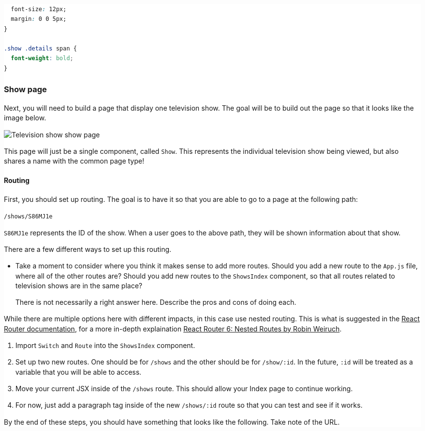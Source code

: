    ```css
     font-size: 12px;
     margin: 0 0 5px;
   }

   .show .details span {
     font-weight: bold;
   }
   ```

### Show page

Next, you will need to build a page that display one television show. The goal will be to build out the page so that it looks like the image below.

![Television show show page](../assets/lesson-notes/shows-show.png)

This page will just be a single component, called `Show`. This represents the individual television show being viewed, but also shares a name with the common page type!

#### Routing

First, you should set up routing. The goal is to have it so that you are able to go to a page at the following path:

```
/shows/S86MJ1e
```

`S86MJ1e` represents the ID of the show. When a user goes to the above path, they will be shown information about that show.

There are a few different ways to set up this routing.

- Take a moment to consider where you think it makes sense to add more routes. Should you add a new route to the `App.js` file, where all of the other routes are? Should you add new routes to the `ShowsIndex` component, so that all routes related to television shows are in the same place?

  There is not necessarily a right answer here. Describe the pros and cons of doing each.

While there are multiple options here with different impacts, in this case use nested routing. This is what is suggested in the [React Router documentation](https://reactrouter.com/docs/en/v6/components/outlet), for a more in-depth explaination [React Router 6: Nested Routes by Robin Weiruch](https://www.robinwieruch.de/react-router-nested-routes/).

1. Import `Switch` and `Route` into the `ShowsIndex` component.

1. Set up two new routes. One should be for `/shows` and the other should be for `/show/:id`. In the future, `:id` will be treated as a variable that you will be able to access.

1. Move your current JSX inside of the `/shows` route. This should allow your Index page to continue working.

1. For now, just add a paragraph tag inside of the new `/shows/:id` route so that you can test and see if it works.

By the end of these steps, you should have something that looks like the following. Take note of the URL.

